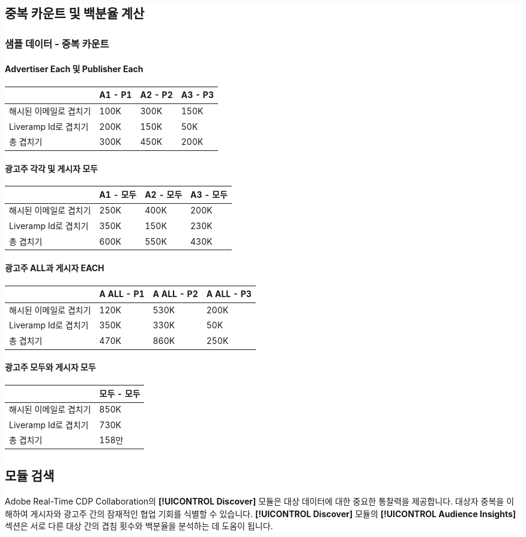 ## 중복 카운트 및 백분율 계산

### 샘플 데이터 - 중복 카운트

#### Advertiser Each 및 Publisher Each

|                     | A1 - P1 | A2 - P2 | A3 - P3 |
|---------------------|---------|---------|---------|
| 해시된 이메일로 겹치기 | 100K | 300K | 150K |
| Liveramp Id로 겹치기 | 200K | 150K | 50K |
| 총 겹치기 | 300K | 450K | 200K |

#### 광고주 각각 및 게시자 모두

|                     | A1 - 모두 | A2 - 모두 | A3 - 모두 |
|---------------------|------------|------------|------------|
| 해시된 이메일로 겹치기 | 250K | 400K | 200K |
| Liveramp Id로 겹치기 | 350K | 150K | 230K |
| 총 겹치기 | 600K | 550K | 430K |

#### 광고주 ALL과 게시자 EACH

|                     | A ALL - P1 | A ALL - P2 | A ALL - P3 |
|---------------------|------------|------------|------------|
| 해시된 이메일로 겹치기 | 120K | 530K | 200K |
| Liveramp Id로 겹치기 | 350K | 330K | 50K |
| 총 겹치기 | 470K | 860K | 250K |

#### 광고주 모두와 게시자 모두

|                     | 모두 - 모두 |
|---------------------|---------------|
| 해시된 이메일로 겹치기 | 850K |
| Liveramp Id로 겹치기 | 730K |
| 총 겹치기 | 158만 |

## 모듈 검색

Adobe Real-Time CDP Collaboration의 **[!UICONTROL Discover]** 모듈은 대상 데이터에 대한 중요한 통찰력을 제공합니다. 대상자 중복을 이해하여 게시자와 광고주 간의 잠재적인 협업 기회를 식별할 수 있습니다. **[!UICONTROL Discover]** 모듈의 **[!UICONTROL Audience Insights]** 섹션은 서로 다른 대상 간의 겹침 횟수와 백분율을 분석하는 데 도움이 됩니다.
